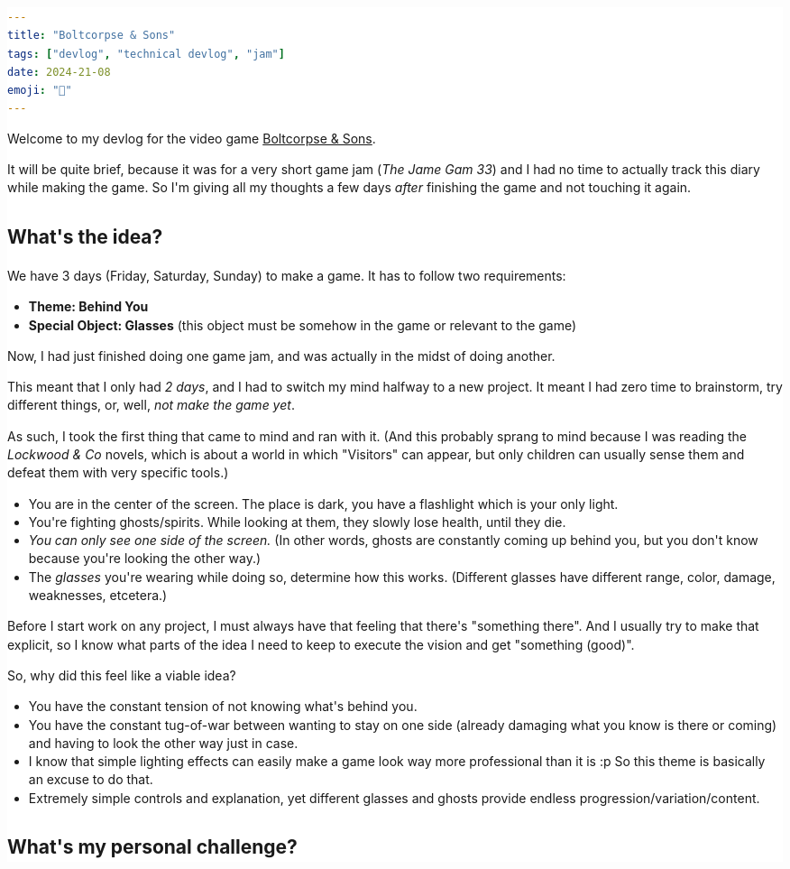 ```yaml
---
title: "Boltcorpse & Sons"
tags: ["devlog", "technical devlog", "jam"]
date: 2024-21-08
emoji: "👻"
---
```


Welcome to my devlog for the video game [Boltcorpse & Sons](https://pandaqi.itch.io/boltcorpse-and-sons/). 

It will be quite brief, because it was for a very short game jam (_The Jame Gam 33_) and I had no time to actually track this diary while making the game. So I'm giving all my thoughts a few days _after_ finishing the game and not touching it again.

## What's the idea?

We have 3 days (Friday, Saturday, Sunday) to make a game. It has to follow two requirements:

* **Theme: Behind You**
* **Special Object: Glasses** (this object must be somehow in the game or relevant to the game)

Now, I had just finished doing one game jam, and was actually in the midst of doing another.

This meant that I only had _2 days_, and I had to switch my mind halfway to a new project. It meant I had zero time to brainstorm, try different things, or, well, _not make the game yet_.

As such, I took the first thing that came to mind and ran with it. (And this probably sprang to mind because I was reading the _Lockwood & Co_ novels, which is about a world in which "Visitors" can appear, but only children can usually sense them and defeat them with very specific tools.)

* You are in the center of the screen. The place is dark, you have a flashlight which is your only light.
* You're fighting ghosts/spirits. While looking at them, they slowly lose health, until they die.
* _You can only see one side of the screen._ (In other words, ghosts are constantly coming up behind you, but you don't know because you're looking the other way.)
* The _glasses_ you're wearing while doing so, determine how this works. (Different glasses have different range, color, damage, weaknesses, etcetera.)

Before I start work on any project, I must always have that feeling that there's "something there". And I usually try to make that explicit, so I know what parts of the idea I need to keep to execute the vision and get "something (good)".

So, why did this feel like a viable idea? 

* You have the constant tension of not knowing what's behind you.
* You have the constant tug-of-war between wanting to stay on one side (already damaging what you know is there or coming) and having to look the other way just in case.
* I know that simple lighting effects can easily make a game look way more professional than it is :p So this theme is basically an excuse to do that.
* Extremely simple controls and explanation, yet different glasses and ghosts provide endless progression/variation/content.

## What's my personal challenge?
